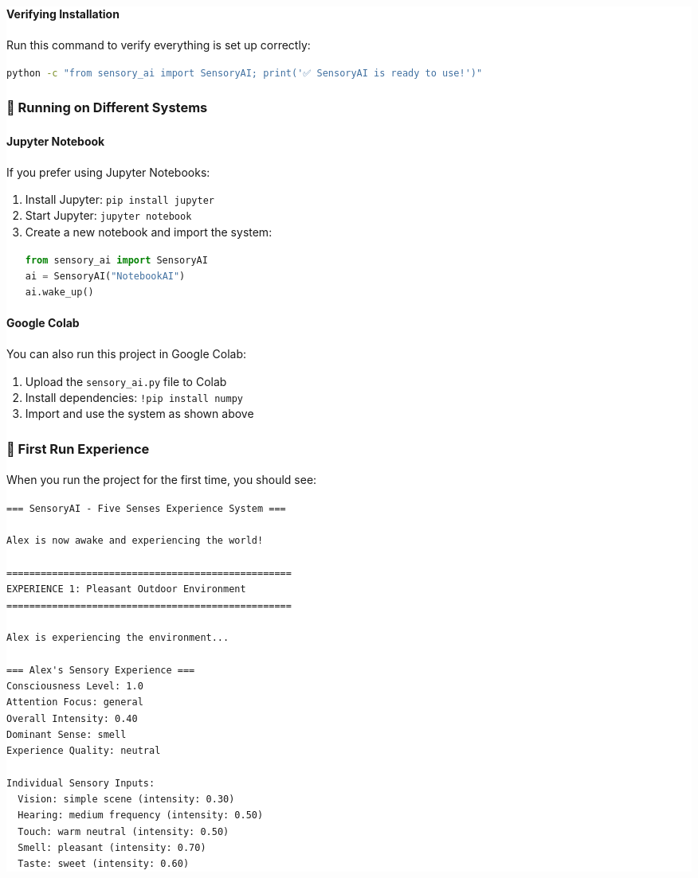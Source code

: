 #### **Verifying Installation**

Run this command to verify everything is set up correctly:
```bash
python -c "from sensory_ai import SensoryAI; print('✅ SensoryAI is ready to use!')"
```

### 📱 Running on Different Systems

#### **Jupyter Notebook**
If you prefer using Jupyter Notebooks:
1. Install Jupyter: `pip install jupyter`
2. Start Jupyter: `jupyter notebook`
3. Create a new notebook and import the system:
   ```python
   from sensory_ai import SensoryAI
   ai = SensoryAI("NotebookAI")
   ai.wake_up()
   ```

#### **Google Colab**
You can also run this project in Google Colab:
1. Upload the `sensory_ai.py` file to Colab
2. Install dependencies: `!pip install numpy`
3. Import and use the system as shown above

### 🎯 First Run Experience

When you run the project for the first time, you should see:

```
=== SensoryAI - Five Senses Experience System ===

Alex is now awake and experiencing the world!

==================================================
EXPERIENCE 1: Pleasant Outdoor Environment
==================================================

Alex is experiencing the environment...

=== Alex's Sensory Experience ===
Consciousness Level: 1.0
Attention Focus: general
Overall Intensity: 0.40
Dominant Sense: smell
Experience Quality: neutral

Individual Sensory Inputs:
  Vision: simple scene (intensity: 0.30)
  Hearing: medium frequency (intensity: 0.50)
  Touch: warm neutral (intensity: 0.50)
  Smell: pleasant (intensity: 0.70)
  Taste: sweet (intensity: 0.60)
```
